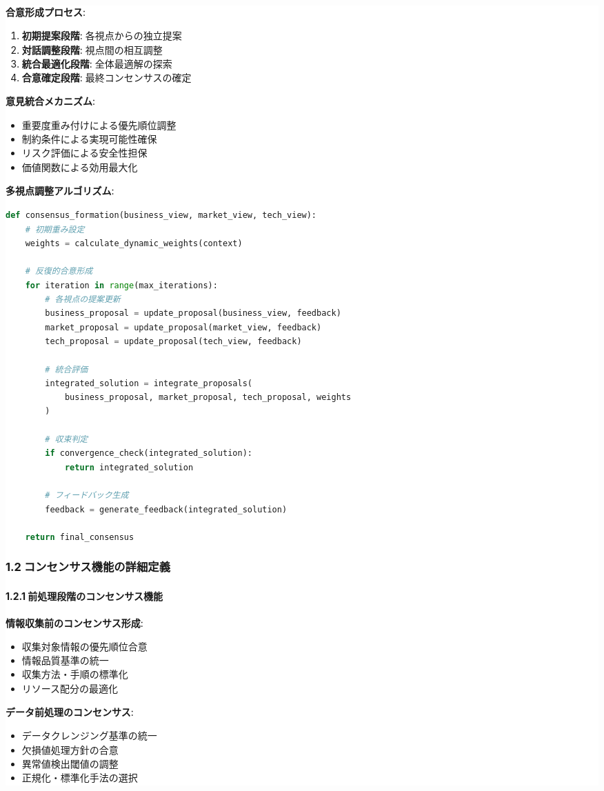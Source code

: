 **合意形成プロセス**:
1. **初期提案段階**: 各視点からの独立提案
2. **対話調整段階**: 視点間の相互調整
3. **統合最適化段階**: 全体最適解の探索
4. **合意確定段階**: 最終コンセンサスの確定

**意見統合メカニズム**:
- 重要度重み付けによる優先順位調整
- 制約条件による実現可能性確保
- リスク評価による安全性担保
- 価値関数による効用最大化

**多視点調整アルゴリズム**:
```python
def consensus_formation(business_view, market_view, tech_view):
    # 初期重み設定
    weights = calculate_dynamic_weights(context)
    
    # 反復的合意形成
    for iteration in range(max_iterations):
        # 各視点の提案更新
        business_proposal = update_proposal(business_view, feedback)
        market_proposal = update_proposal(market_view, feedback)
        tech_proposal = update_proposal(tech_view, feedback)
        
        # 統合評価
        integrated_solution = integrate_proposals(
            business_proposal, market_proposal, tech_proposal, weights
        )
        
        # 収束判定
        if convergence_check(integrated_solution):
            return integrated_solution
            
        # フィードバック生成
        feedback = generate_feedback(integrated_solution)
    
    return final_consensus
```

### 1.2 コンセンサス機能の詳細定義

#### 1.2.1 前処理段階のコンセンサス機能

**情報収集前のコンセンサス形成**:
- 収集対象情報の優先順位合意
- 情報品質基準の統一
- 収集方法・手順の標準化
- リソース配分の最適化

**データ前処理のコンセンサス**:
- データクレンジング基準の統一
- 欠損値処理方針の合意
- 異常値検出閾値の調整
- 正規化・標準化手法の選択
